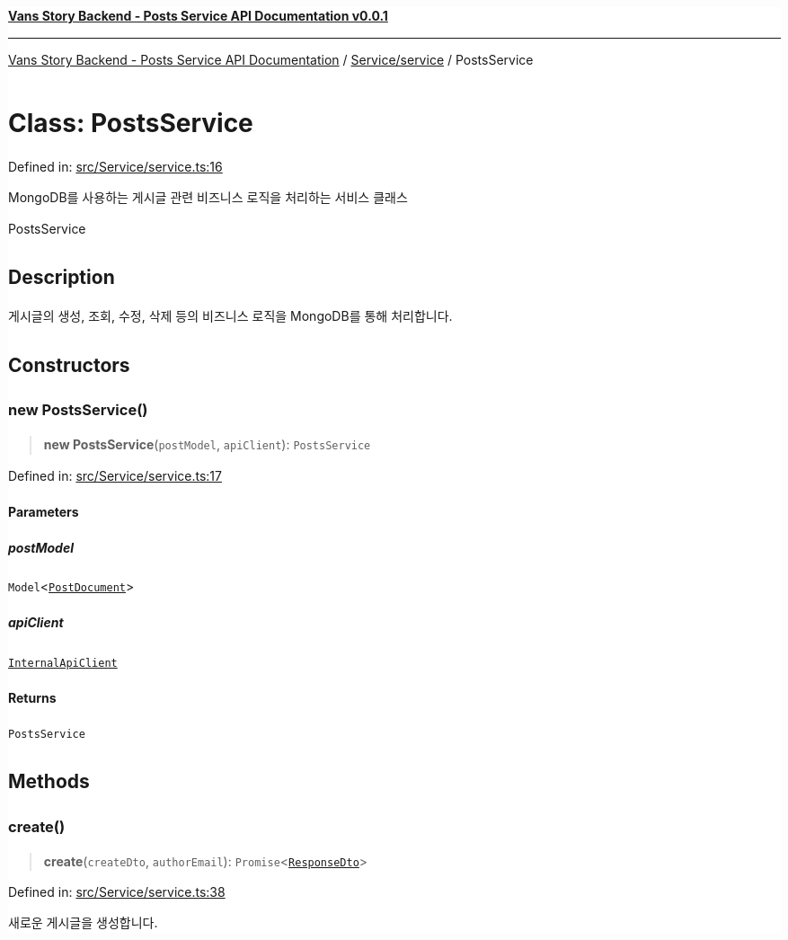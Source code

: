 [**Vans Story Backend - Posts Service API Documentation v0.0.1**](README.md)

***

[Vans Story Backend - Posts Service API Documentation](modules.md) / [Service/service](Service\service\README.md) / PostsService

# Class: PostsService

Defined in: [src/Service/service.ts:16](https://github.com/JONGHYUNVAN/vans_story_be_post/blob/30670f9b5f4ff4f94181bc9d1b844416ab74ddc8/src/Service/service.ts#L16)

MongoDB를 사용하는 게시글 관련 비즈니스 로직을 처리하는 서비스 클래스

 PostsService

## Description

게시글의 생성, 조회, 수정, 삭제 등의 비즈니스 로직을 MongoDB를 통해 처리합니다.

## Constructors

### new PostsService()

> **new PostsService**(`postModel`, `apiClient`): `PostsService`

Defined in: [src/Service/service.ts:17](https://github.com/JONGHYUNVAN/vans_story_be_post/blob/30670f9b5f4ff4f94181bc9d1b844416ab74ddc8/src/Service/service.ts#L17)

#### Parameters

##### postModel

`Model`\<[`PostDocument`](schemas\post.schema\README\type-aliases\PostDocument.md)\>

##### apiClient

[`InternalApiClient`](utils\Api\api\README\classes\InternalApiClient.md)

#### Returns

`PostsService`

## Methods

### create()

> **create**(`createDto`, `authorEmail`): `Promise`\<[`ResponseDto`](DTO\dto\README\classes\ResponseDto.md)\>

Defined in: [src/Service/service.ts:38](https://github.com/JONGHYUNVAN/vans_story_be_post/blob/30670f9b5f4ff4f94181bc9d1b844416ab74ddc8/src/Service/service.ts#L38)

새로운 게시글을 생성합니다.
